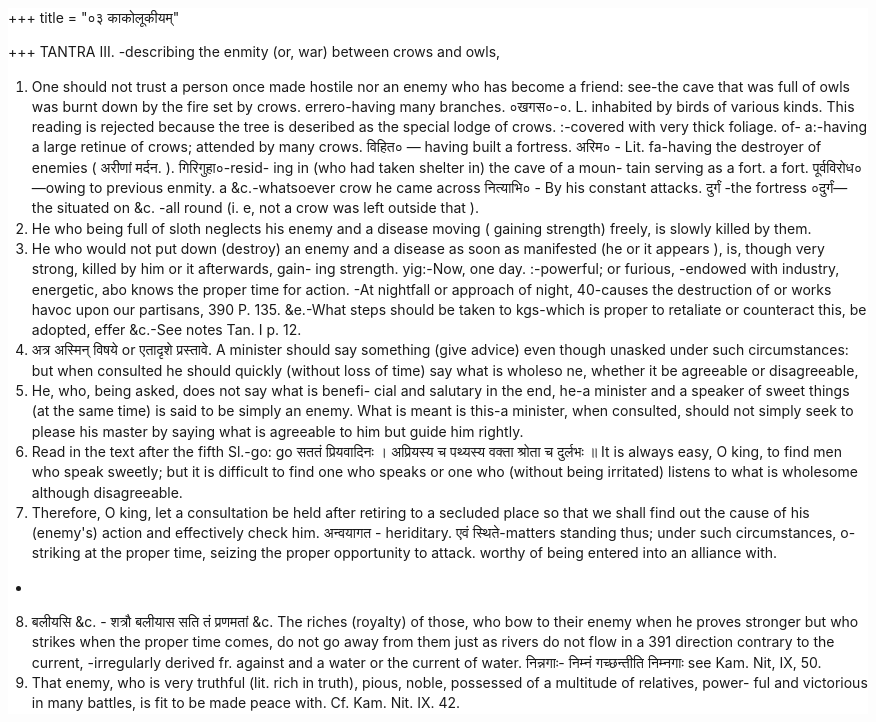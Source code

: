 +++
title = "०३ काकोलूकीयम्"

+++
TANTRA III. 
-describing the enmity (or, war) 
between crows and owls, 
1. One should not trust a person once made hostile nor an enemy who has become a friend: see-the cave that was full of owls was burnt down by the fire set by crows. 
errero-having many branches. 
०खगस०-०. L. inhabited by birds of various kinds. This reading is rejected because the tree is deseribed as the special lodge of crows. :-covered with very thick foliage. of- a:-having a large retinue of crows; attended by many crows. विहित० — having built a fortress. अरिम० - Lit. 
fa-having the destroyer of enemies ( अरीणां मर्दन. ). गिरिगुहा०-resid- ing in (who had taken shelter in) the cave of a moun- tain serving as a fort. 
a fort. पूर्वविरोध०—owing to previous enmity. a &c.-whatsoever crow he came across नित्याभि० - By his constant attacks. दुर्गं -the fortress 
०दुर्गं—the situated on &c. -all round (i. e, not a crow was left outside that ). 
2. He who being full of sloth neglects his enemy and a disease moving ( gaining strength) freely, is slowly killed by them. 
3. He who would not put down (destroy) an enemy and a disease as soon as manifested (he or it appears ), is, though very strong, killed by him or it afterwards, gain- ing strength. 
yig:-Now, one day. 
:-powerful; or furious, 
-endowed with industry, energetic, 
abo 
knows the proper time for action. -At nightfall 
or approach of night, 
40-causes the destruction 
of or works havoc upon our partisans, 
390 
P. 135. 
&e.-What steps should be taken to kgs-which is proper to 
retaliate or counteract this, be adopted, effer &c.-See notes Tan. I p. 12. 
4. अत्र अस्मिन् विषये or एतादृशे प्रस्तावे. A minister should say something (give advice) even though unasked under such circumstances: but when consulted he should quickly (without loss of time) say what is wholeso ne, whether it be agreeable or disagreeable, 
5. He, who, being asked, does not say what is benefi- cial and salutary in the end, he-a minister and a speaker of sweet things (at the same time) is said to be simply 
an enemy. 
What is meant is this-a minister, when consulted, should not simply seek to please his master by saying what is agreeable to him but guide him rightly. 
6. Read in the text after the fifth Sl.-go: go 
सततं प्रियवादिनः । अप्रियस्य च पथ्यस्य वक्ता श्रोता च दुर्लभः ॥ It is always easy, O king, to find men who speak sweetly; but it is difficult to find one who speaks or one who (without being irritated) listens to what is wholesome although disagreeable. 
7. Therefore, O king, let a consultation be held after retiring to a secluded place so that we shall find out the cause of his (enemy's) action and effectively check him. 
अन्वयागत - heriditary. एवं स्थिते-matters standing thus; under such circumstances, o-striking at the proper 
time, seizing the proper opportunity to attack. 
worthy of being entered into an alliance with. 
- 
8. बलीयसि &c. - शत्रौ बलीयास सति तं प्रणमतां &c. The riches (royalty) of those, who bow to their enemy when he proves stronger but who strikes when the proper time comes, do not go away from them just as rivers do not flow in a 
391 
direction contrary to the current, 
-irregularly derived 
fr. against and a water or the current of water. निन्नगाः- निम्नं गच्छन्तीति निम्नगाः see Kam. Nit, IX, 50. 
9. That enemy, who is very truthful (lit. rich in truth), pious, noble, possessed of a multitude of relatives, power- ful and victorious in many battles, is fit to be made peace with. Cf. Kam. Nit. IX. 42. 